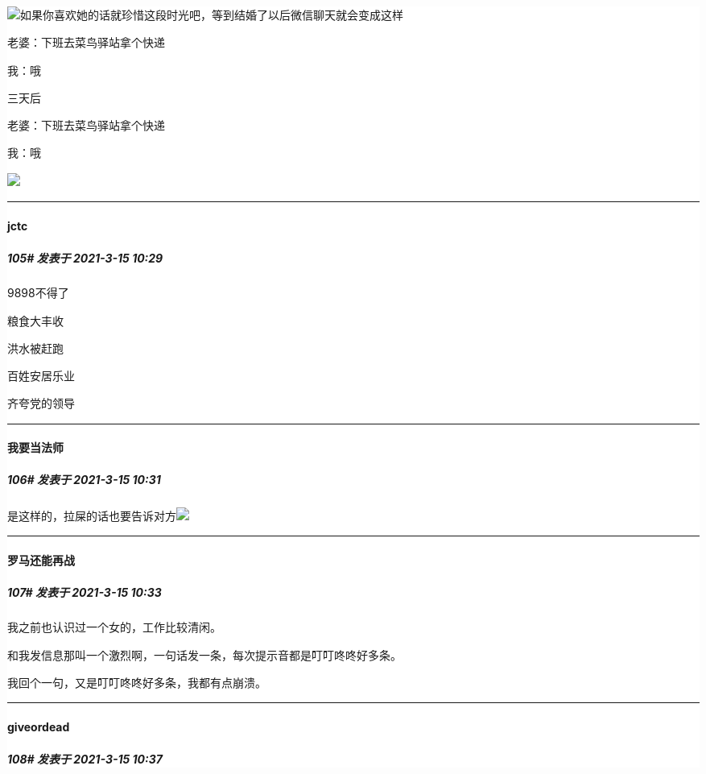 
<img src="https://static.saraba1st.com/image/smiley/face2017/050.png" referrerpolicy="no-referrer">如果你喜欢她的话就珍惜这段时光吧，等到结婚了以后微信聊天就会变成这样

老婆：下班去菜鸟驿站拿个快递

我：哦

三天后

老婆：下班去菜鸟驿站拿个快递

我：哦

<img src="https://static.saraba1st.com/image/smiley/face2017/067.png" referrerpolicy="no-referrer">


*****

####  jctc  
##### 105#       发表于 2021-3-15 10:29


9898不得了

粮食大丰收

洪水被赶跑

百姓安居乐业

齐夸党的领导


*****

####  我要当法师  
##### 106#       发表于 2021-3-15 10:31


是这样的，拉屎的话也要告诉对方<img src="https://static.saraba1st.com/image/smiley/face2017/009.gif" referrerpolicy="no-referrer">


*****

####  罗马还能再战  
##### 107#       发表于 2021-3-15 10:33


我之前也认识过一个女的，工作比较清闲。


和我发信息那叫一个激烈啊，一句话发一条，每次提示音都是叮叮咚咚好多条。

我回个一句，又是叮叮咚咚好多条，我都有点崩溃。


*****

####  giveordead  
##### 108#       发表于 2021-3-15 10:37
